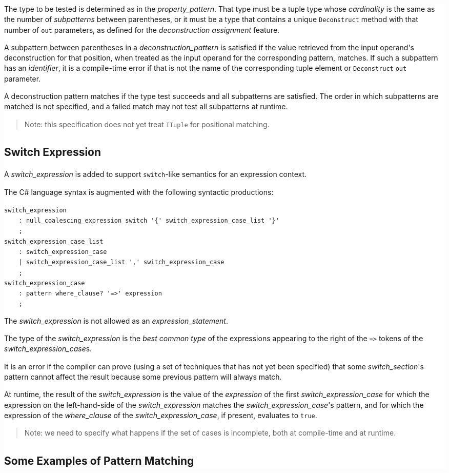The type to be tested is determined as in the *property_pattern*. That type must be a tuple type whose *cardinality* is the same as the number of *subpatterns* between parentheses, or it must be a type that contains a unique `Deconstruct` method with that number of `out` parameters, as defined for the *deconstruction assignment* feature.

A subpattern between parentheses in a *deconstruction_pattern* is satisfied if the value retrieved from the input operand's deconstruction for that position, when treated as the input operand for the corresponding pattern, matches. If such a subpattern has an *identifier*, it is a compile-time error if that is not the name of the corresponding tuple element or `Deconstruct` `out` parameter.

A deconstruction pattern matches if the type test succeeds and all subpatterns are satisfied. The order in which subpatterns are matched is not specified, and a failed match may not test all subpatterns at runtime.

> Note: this specification does not yet treat `ITuple` for positional matching.
> 

## Switch Expression

A *switch_expression* is added to support `switch`-like semantics for an expression context.

The C# language syntax is augmented with the following syntactic productions:


``` antlr
switch_expression
    : null_coalescing_expression switch '{' switch_expression_case_list '}'
    ;
switch_expression_case_list
    : switch_expression_case
    | switch_expression_case_list ',' switch_expression_case
    ;
switch_expression_case
    : pattern where_clause? '=>' expression
    ;
```

The *switch_expression* is not allowed as an *expression_statement*.

The type of the *switch_expression* is the *best common type* of the expressions appearing to the right of the `=>` tokens of the *switch_expression_case*s.

It is an error if the compiler can prove (using a set of techniques that has not yet been specified) that some *switch_section*'s pattern cannot affect the result because some previous pattern will always match.

At runtime, the result of the *switch_expression* is the value of the *expression* of the first *switch_expression_case* for which the expression on the left-hand-side of the *switch_expression* matches the *switch_expression_case*'s pattern, and for which the expression of the *where_clause* of the *switch_expression_case*, if present, evaluates to `true`.

> Note: we need to specify what happens if the set of cases is incomplete, both at compile-time and at runtime.

## Some Examples of Pattern Matching
